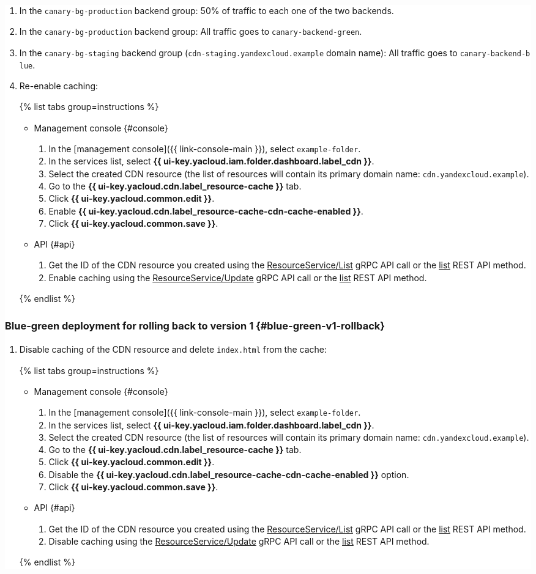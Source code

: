    1. In the `canary-bg-production` backend group: 50% of traffic to each one of the two backends.
   1. In the `canary-bg-production` backend group: All traffic goes to `canary-backend-green`.
   1. In the `canary-bg-staging` backend group (`cdn-staging.yandexcloud.example` domain name): All traffic goes to `canary-backend-blue`.

1. Re-enable caching:

   {% list tabs group=instructions %}

   - Management console {#console}

     1. In the [management console]({{ link-console-main }}), select `example-folder`.
     1. In the services list, select **{{ ui-key.yacloud.iam.folder.dashboard.label_cdn }}**.
     1. Select the created CDN resource (the list of resources will contain its primary domain name: `cdn.yandexcloud.example`).
     1. Go to the **{{ ui-key.yacloud.cdn.label_resource-cache }}** tab.
     1. Click **{{ ui-key.yacloud.common.edit }}**.
     1. Enable **{{ ui-key.yacloud.cdn.label_resource-cache-cdn-cache-enabled }}**.
     1. Click **{{ ui-key.yacloud.common.save }}**.

   - API {#api}

     1. Get the ID of the CDN resource you created using the [ResourceService/List](../../cdn/api-ref/grpc/Resource/list.md) gRPC API call or the [list](../../cdn/api-ref/Resource/list.md) REST API method.
     1. Enable caching using the [ResourceService/Update](../../cdn/api-ref/grpc/Resource/update.md) gRPC API call or the [list](../../cdn/api-ref/Resource/update.md) REST API method.

   {% endlist %}

### Blue-green deployment for rolling back to version 1 {#blue-green-v1-rollback}

1. Disable caching of the CDN resource and delete `index.html` from the cache:

   {% list tabs group=instructions %}

   - Management console {#console}

     1. In the [management console]({{ link-console-main }}), select `example-folder`.
     1. In the services list, select **{{ ui-key.yacloud.iam.folder.dashboard.label_cdn }}**.
     1. Select the created CDN resource (the list of resources will contain its primary domain name: `cdn.yandexcloud.example`).
     1. Go to the **{{ ui-key.yacloud.cdn.label_resource-cache }}** tab.
     1. Click **{{ ui-key.yacloud.common.edit }}**.
     1. Disable the **{{ ui-key.yacloud.cdn.label_resource-cache-cdn-cache-enabled }}** option.
     1. Click **{{ ui-key.yacloud.common.save }}**.

   - API {#api}

     1. Get the ID of the CDN resource you created using the [ResourceService/List](../../cdn/api-ref/grpc/Resource/list.md) gRPC API call or the [list](../../cdn/api-ref/Resource/list.md) REST API method.
     1. Disable caching using the [ResourceService/Update](../../cdn/api-ref/grpc/Resource/update.md) gRPC API call or the [list](../../cdn/api-ref/Resource/update.md) REST API method. 

   {% endlist %}
